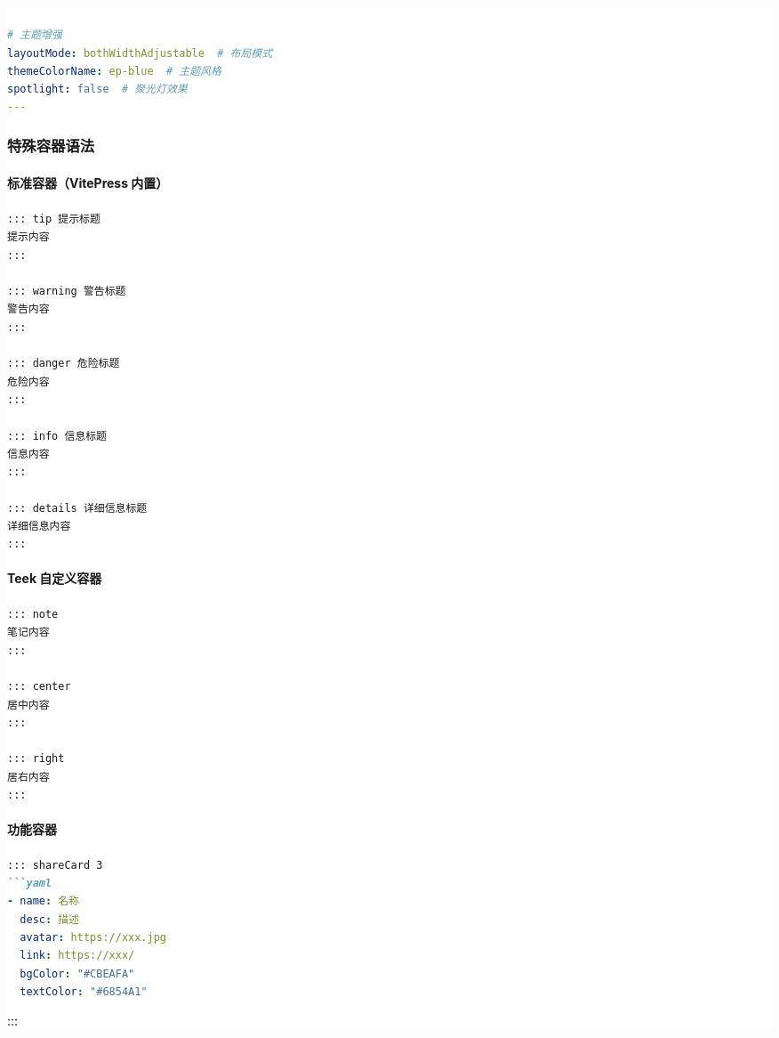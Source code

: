 ```yaml

# 主题增强
layoutMode: bothWidthAdjustable  # 布局模式
themeColorName: ep-blue  # 主题风格
spotlight: false  # 聚光灯效果
---
```

### 特殊容器语法

#### 标准容器（VitePress 内置）
```markdown
::: tip 提示标题
提示内容
:::

::: warning 警告标题
警告内容
:::

::: danger 危险标题
危险内容
:::

::: info 信息标题
信息内容
:::

::: details 详细信息标题
详细信息内容
:::
```

#### Teek 自定义容器
```markdown
::: note
笔记内容
:::

::: center
居中内容
:::

::: right
居右内容
:::
```

#### 功能容器
```markdown
::: shareCard 3
```yaml
- name: 名称
  desc: 描述
  avatar: https://xxx.jpg
  link: https://xxx/
  bgColor: "#CBEAFA"
  textColor: "#6854A1"
```
:::
